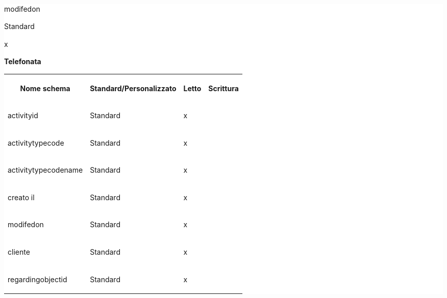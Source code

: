    <td> </td> 
  </tr> 
  <tr> 
   <td><p>modifedon</p></td> 
   <td><p>Standard</p></td> 
   <td><p>x</p></td> 
   <td> </td> 
  </tr> 
 </tbody> 
</table>

**Telefonata**

<table> 
 <tbody> 
  <tr> 
   <th><p>Nome schema</p></th> 
   <th><p>Standard/Personalizzato</p></th> 
   <th><p>Letto</p></th> 
   <th><p>Scrittura</p></th> 
  </tr> 
  <tr> 
   <td><p>activityid</p></td> 
   <td><p>Standard</p></td> 
   <td><p>x</p></td> 
   <td> </td> 
  </tr> 
  <tr> 
   <td><p>activitytypecode</p></td> 
   <td><p>Standard</p></td> 
   <td><p>x</p></td> 
   <td> </td> 
  </tr> 
  <tr> 
   <td><p>activitytypecodename</p></td> 
   <td><p>Standard</p></td> 
   <td><p>x</p></td> 
   <td> </td> 
  </tr> 
  <tr> 
   <td><p>creato il</p></td> 
   <td><p>Standard</p></td> 
   <td><p>x</p></td> 
   <td> </td> 
  </tr> 
  <tr> 
   <td><p>modifedon</p></td> 
   <td><p>Standard</p></td> 
   <td><p>x</p></td> 
   <td> </td> 
  </tr> 
  <tr> 
   <td><p>cliente</p></td> 
   <td><p>Standard</p></td> 
   <td><p>x</p></td> 
   <td> </td> 
  </tr> 
  <tr> 
   <td><p>regardingobjectid</p></td> 
   <td><p>Standard</p></td> 
   <td><p>x</p></td> 
   <td> </td> 
  </tr> 
  <tr> 